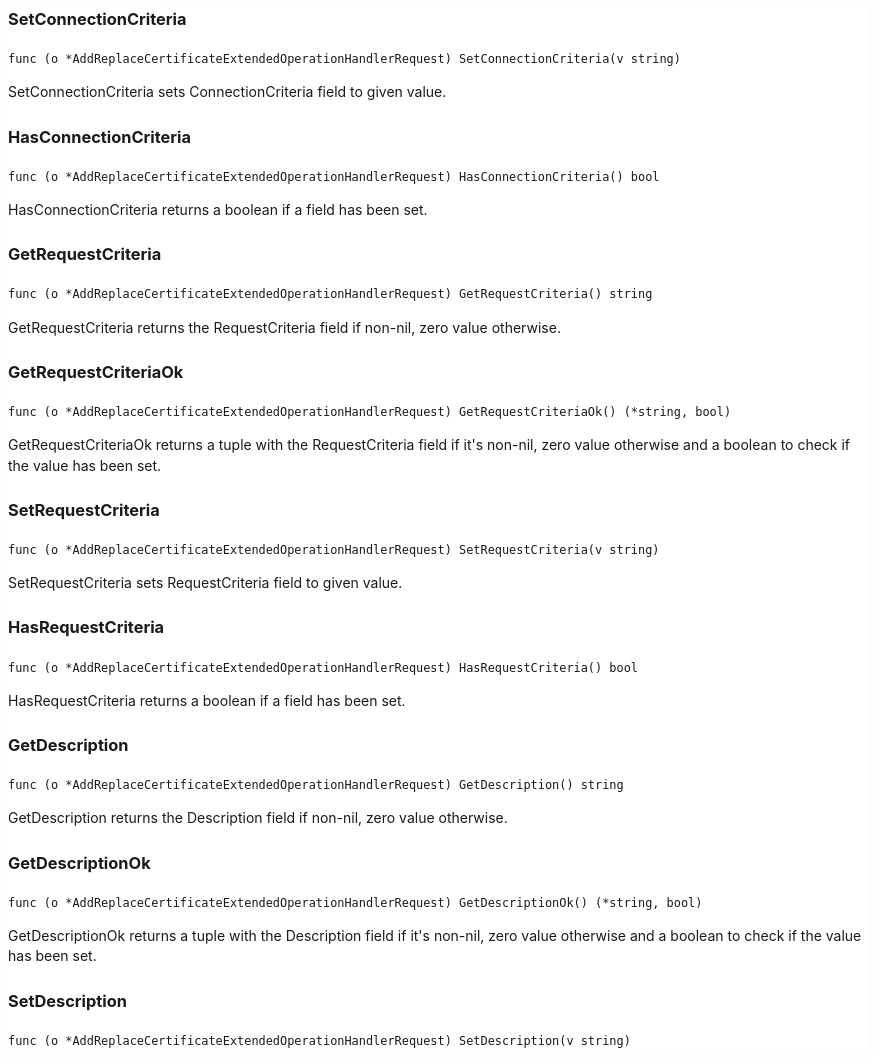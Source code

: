 ### SetConnectionCriteria

`func (o *AddReplaceCertificateExtendedOperationHandlerRequest) SetConnectionCriteria(v string)`

SetConnectionCriteria sets ConnectionCriteria field to given value.

### HasConnectionCriteria

`func (o *AddReplaceCertificateExtendedOperationHandlerRequest) HasConnectionCriteria() bool`

HasConnectionCriteria returns a boolean if a field has been set.

### GetRequestCriteria

`func (o *AddReplaceCertificateExtendedOperationHandlerRequest) GetRequestCriteria() string`

GetRequestCriteria returns the RequestCriteria field if non-nil, zero value otherwise.

### GetRequestCriteriaOk

`func (o *AddReplaceCertificateExtendedOperationHandlerRequest) GetRequestCriteriaOk() (*string, bool)`

GetRequestCriteriaOk returns a tuple with the RequestCriteria field if it's non-nil, zero value otherwise
and a boolean to check if the value has been set.

### SetRequestCriteria

`func (o *AddReplaceCertificateExtendedOperationHandlerRequest) SetRequestCriteria(v string)`

SetRequestCriteria sets RequestCriteria field to given value.

### HasRequestCriteria

`func (o *AddReplaceCertificateExtendedOperationHandlerRequest) HasRequestCriteria() bool`

HasRequestCriteria returns a boolean if a field has been set.

### GetDescription

`func (o *AddReplaceCertificateExtendedOperationHandlerRequest) GetDescription() string`

GetDescription returns the Description field if non-nil, zero value otherwise.

### GetDescriptionOk

`func (o *AddReplaceCertificateExtendedOperationHandlerRequest) GetDescriptionOk() (*string, bool)`

GetDescriptionOk returns a tuple with the Description field if it's non-nil, zero value otherwise
and a boolean to check if the value has been set.

### SetDescription

`func (o *AddReplaceCertificateExtendedOperationHandlerRequest) SetDescription(v string)`
